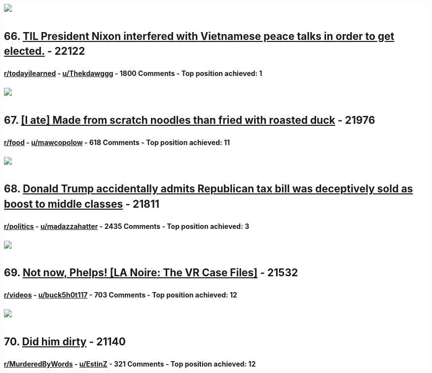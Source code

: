 <a href="https://i.redd.it/maue04v63b501.png"><img src="https://b.thumbs.redditmedia.com/QdfSICS8ygX4m2m7qztBHFGT4WW9YtDv5ueF-kNcnDU.jpg"></img></a>

## 66. [TIL President Nixon interfered with Vietnamese peace talks in order to get elected.](http://reddit.com/r/todayilearned/comments/7l92vw/til_president_nixon_interfered_with_vietnamese/) - 22122
#### [r/todayilearned](http://reddit.com/r/todayilearned) - [u/Thekdawggg](http://reddit.com/u/Thekdawggg) - 1800 Comments - Top position achieved: 1

<a href="https://www.smithsonianmag.com/smart-news/notes-indicate-nixon-interfered-1968-peace-talks-180961627/"><img src="https://a.thumbs.redditmedia.com/y2Yc0xrq1mNWBcBVcmUOLcVrAoV2E7BT524x9ZtvAQ4.jpg"></img></a>

## 67. [[I ate] Made from scratch noodles than fried with roasted duck](http://reddit.com/r/food/comments/7la83f/i_ate_made_from_scratch_noodles_than_fried_with/) - 21976
#### [r/food](http://reddit.com/r/food) - [u/mawcopolow](http://reddit.com/u/mawcopolow) - 618 Comments - Top position achieved: 11

<a href="https://i.redd.it/88wr89gaqa501.jpg"><img src="https://b.thumbs.redditmedia.com/r0HSE2eKnmR5ONHZoTACDeml0Vw9mDPFJChLIBTW7OM.jpg"></img></a>

## 68. [Donald Trump accidentally admits Republican tax bill was deceptively sold as boost to middle classes](http://reddit.com/r/politics/comments/7l8fj2/donald_trump_accidentally_admits_republican_tax/) - 21811
#### [r/politics](http://reddit.com/r/politics) - [u/madazzahatter](http://reddit.com/u/madazzahatter) - 2435 Comments - Top position achieved: 3

<a href="http://www.independent.co.uk/news/world/americas/donald-trump-republican-tax-bill-deceptively-sold-cuts-middle-classes-obamacare-a8121751.html"><img src="https://a.thumbs.redditmedia.com/rAp2AQDPv-YiU9cMxNZ3WMdlKLtKcvEHl-GKgDuQ150.jpg"></img></a>

## 69. [Not now, Phelps! [LA Noire: The VR Case Files]](http://reddit.com/r/videos/comments/7laabq/not_now_phelps_la_noire_the_vr_case_files/) - 21532
#### [r/videos](http://reddit.com/r/videos) - [u/buck5h0t117](http://reddit.com/u/buck5h0t117) - 703 Comments - Top position achieved: 12

<a href="https://youtu.be/72VXMjO14oc"><img src="https://a.thumbs.redditmedia.com/JNHZ8TPRNDtI9jlGmIa_PIAEEjNiyrqOFlYNBnwGmL0.jpg"></img></a>

## 70. [Did him dirty](http://reddit.com/r/MurderedByWords/comments/7lbimq/did_him_dirty/) - 21140
#### [r/MurderedByWords](http://reddit.com/r/MurderedByWords) - [u/EstinZ](http://reddit.com/u/EstinZ) - 321 Comments - Top position achieved: 12

